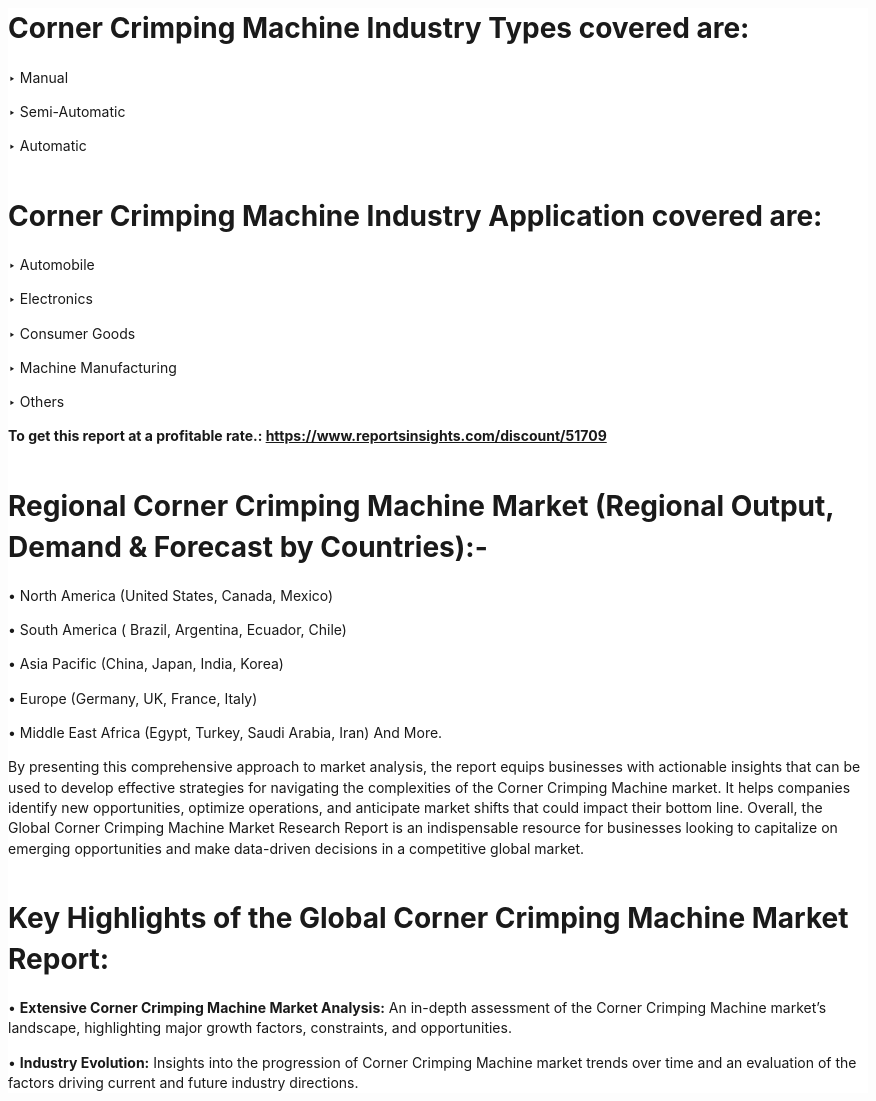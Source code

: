 # <strong>Corner Crimping Machine Industry Types covered are:</strong>

‣ Manual

‣ Semi-Automatic

‣ Automatic

# <strong>Corner Crimping Machine Industry Application covered are:</strong>

‣ Automobile

‣ Electronics

‣ Consumer Goods

‣ Machine Manufacturing

‣ Others

<strong>To get this report at a profitable rate.: <a href=https://www.reportsinsights.com/discount/51709>https://www.reportsinsights.com/discount/51709</a></strong></font>

# <strong>Regional Corner Crimping Machine Market (Regional Output, Demand &amp; Forecast by Countries):-</strong>

• North America (United States, Canada, Mexico)

• South America ( Brazil, Argentina, Ecuador, Chile)

• Asia Pacific (China, Japan, India, Korea)

• Europe (Germany, UK, France, Italy)

• Middle East Africa (Egypt, Turkey, Saudi Arabia, Iran) And More.

By presenting this comprehensive approach to market analysis, the report equips businesses with actionable insights that can be used to develop effective strategies for navigating the complexities of the Corner Crimping Machine market. It helps companies identify new opportunities, optimize operations, and anticipate market shifts that could impact their bottom line. Overall, the Global Corner Crimping Machine Market Research Report is an indispensable resource for businesses looking to capitalize on emerging opportunities and make data-driven decisions in a competitive global market.

# <strong>Key Highlights of the Global Corner Crimping Machine Market Report:</strong>

• <strong>Extensive Corner Crimping Machine Market Analysis:</strong> An in-depth assessment of the Corner Crimping Machine market’s landscape, highlighting major growth factors, constraints, and opportunities.

• <strong>Industry Evolution:</strong> Insights into the progression of Corner Crimping Machine market trends over time and an evaluation of the factors driving current and future industry directions.
